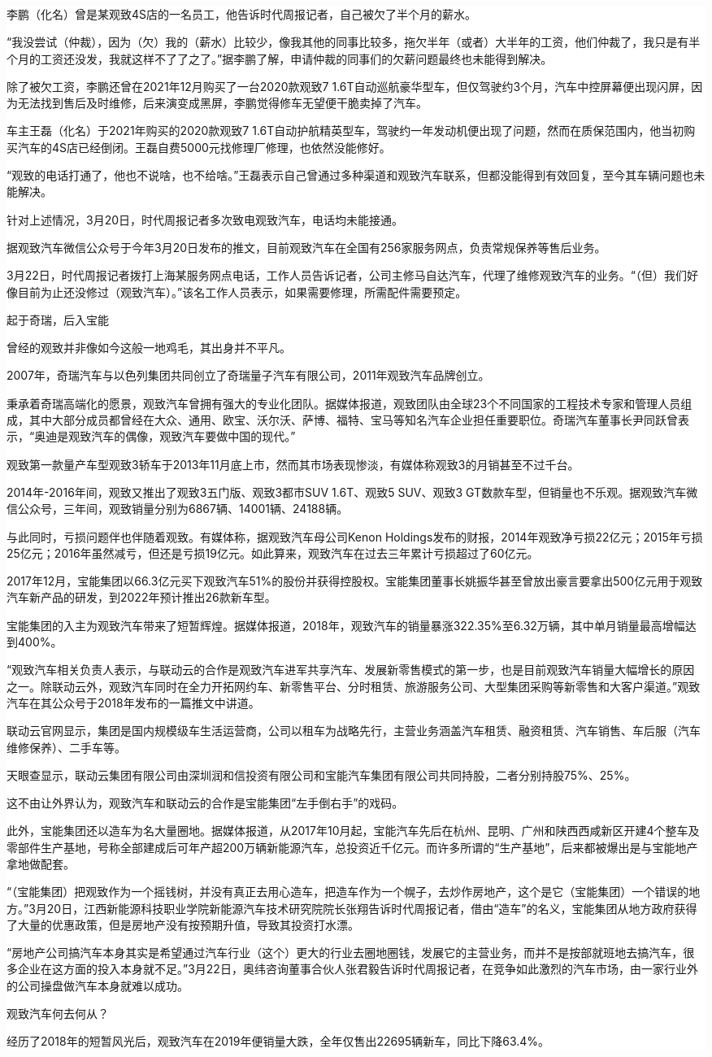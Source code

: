 李鹏（化名）曾是某观致4S店的一名员工，他告诉时代周报记者，自己被欠了半个月的薪水。

“我没尝试（仲裁），因为（欠）我的（薪水）比较少，像我其他的同事比较多，拖欠半年（或者）大半年的工资，他们仲裁了，我只是有半个月的工资还没发，我就这样不了了之了。”据李鹏了解，申请仲裁的同事们的欠薪问题最终也未能得到解决。

除了被欠工资，李鹏还曾在2021年12月购买了一台2020款观致7
1.6T自动巡航豪华型车，但仅驾驶约3个月，汽车中控屏幕便出现闪屏，因为无法找到售后及时维修，后来演变成黑屏，李鹏觉得修车无望便干脆卖掉了汽车。

车主王磊（化名）于2021年购买的2020款观致7
1.6T自动护航精英型车，驾驶约一年发动机便出现了问题，然而在质保范围内，他当初购买汽车的4S店已经倒闭。王磊自费5000元找修理厂修理，也依然没能修好。

“观致的电话打通了，他也不说啥，也不给啥。”王磊表示自己曾通过多种渠道和观致汽车联系，但都没能得到有效回复，至今其车辆问题也未能解决。

针对上述情况，3月20日，时代周报记者多次致电观致汽车，电话均未能接通。

据观致汽车微信公众号于今年3月20日发布的推文，目前观致汽车在全国有256家服务网点，负责常规保养等售后业务。

3月22日，时代周报记者拨打上海某服务网点电话，工作人员告诉记者，公司主修马自达汽车，代理了维修观致汽车的业务。“（但）我们好像目前为止还没修过（观致汽车）。”该名工作人员表示，如果需要修理，所需配件需要预定。

起于奇瑞，后入宝能

曾经的观致并非像如今这般一地鸡毛，其出身并不平凡。

2007年，奇瑞汽车与以色列集团共同创立了奇瑞量子汽车有限公司，2011年观致汽车品牌创立。

秉承着奇瑞高端化的愿景，观致汽车曾拥有强大的专业化团队。据媒体报道，观致团队由全球23个不同国家的工程技术专家和管理人员组成，其中大部分成员都曾经在大众、通用、欧宝、沃尔沃、萨博、福特、宝马等知名汽车企业担任重要职位。奇瑞汽车董事长尹同跃曾表示，“奥迪是观致汽车的偶像，观致汽车要做中国的现代。”

观致第一款量产车型观致3轿车于2013年11月底上市，然而其市场表现惨淡，有媒体称观致3的月销甚至不过千台。

2014年-2016年间，观致又推出了观致3五门版、观致3都市SUV 1.6T、观致5 SUV、观致3
GT数款车型，但销量也不乐观。据观致汽车微信公众号，三年间，观致销量分别为6867辆、14001辆、24188辆。

与此同时，亏损问题伴也伴随着观致。有媒体称，据观致汽车母公司Kenon
Holdings发布的财报，2014年观致净亏损22亿元；2015年亏损25亿元；2016年虽然减亏，但还是亏损19亿元。如此算来，观致汽车在过去三年累计亏损超过了60亿元。

2017年12月，宝能集团以66.3亿元买下观致汽车51%的股份并获得控股权。宝能集团董事长姚振华甚至曾放出豪言要拿出500亿元用于观致汽车新产品的研发，到2022年预计推出26款新车型。

宝能集团的入主为观致汽车带来了短暂辉煌。据媒体报道，2018年，观致汽车的销量暴涨322.35%至6.32万辆，其中单月销量最高增幅达到400%。

“观致汽车相关负责人表示，与联动云的合作是观致汽车进军共享汽车、发展新零售模式的第一步，也是目前观致汽车销量大幅增长的原因之一。除联动云外，观致汽车同时在全力开拓网约车、新零售平台、分时租赁、旅游服务公司、大型集团采购等新零售和大客户渠道。”观致汽车在其公众号于2018年发布的一篇推文中讲道。

联动云官网显示，集团是国内规模级车生活运营商，公司以租车为战略先行，主营业务涵盖汽车租赁、融资租赁、汽车销售、车后服（汽车维修保养）、二手车等。

天眼查显示，联动云集团有限公司由深圳润和信投资有限公司和宝能汽车集团有限公司共同持股，二者分别持股75%、25%。

这不由让外界认为，观致汽车和联动云的合作是宝能集团“左手倒右手”的戏码。

此外，宝能集团还以造车为名大量圈地。据媒体报道，从2017年10月起，宝能汽车先后在杭州、昆明、广州和陕西西咸新区开建4个整车及零部件生产基地，号称全部建成后可年产超200万辆新能源汽车，总投资近千亿元。而许多所谓的“生产基地”，后来都被爆出是与宝能地产拿地做配套。

“（宝能集团）把观致作为一个摇钱树，并没有真正去用心造车，把造车作为一个幌子，去炒作房地产，这个是它（宝能集团）一个错误的地方。”3月20日，江西新能源科技职业学院新能源汽车技术研究院院长张翔告诉时代周报记者，借由“造车”的名义，宝能集团从地方政府获得了大量的优惠政策，但是房地产没有按预期升值，导致其投资打水漂。

“房地产公司搞汽车本身其实是希望通过汽车行业（这个）更大的行业去圈地圈钱，发展它的主营业务，而并不是按部就班地去搞汽车，很多企业在这方面的投入本身就不足。”3月22日，奥纬咨询董事合伙人张君毅告诉时代周报记者，在竞争如此激烈的汽车市场，由一家行业外的公司操盘做汽车本身就难以成功。

观致汽车何去何从？

经历了2018年的短暂风光后，观致汽车在2019年便销量大跌，全年仅售出22695辆新车，同比下降63.4%。
